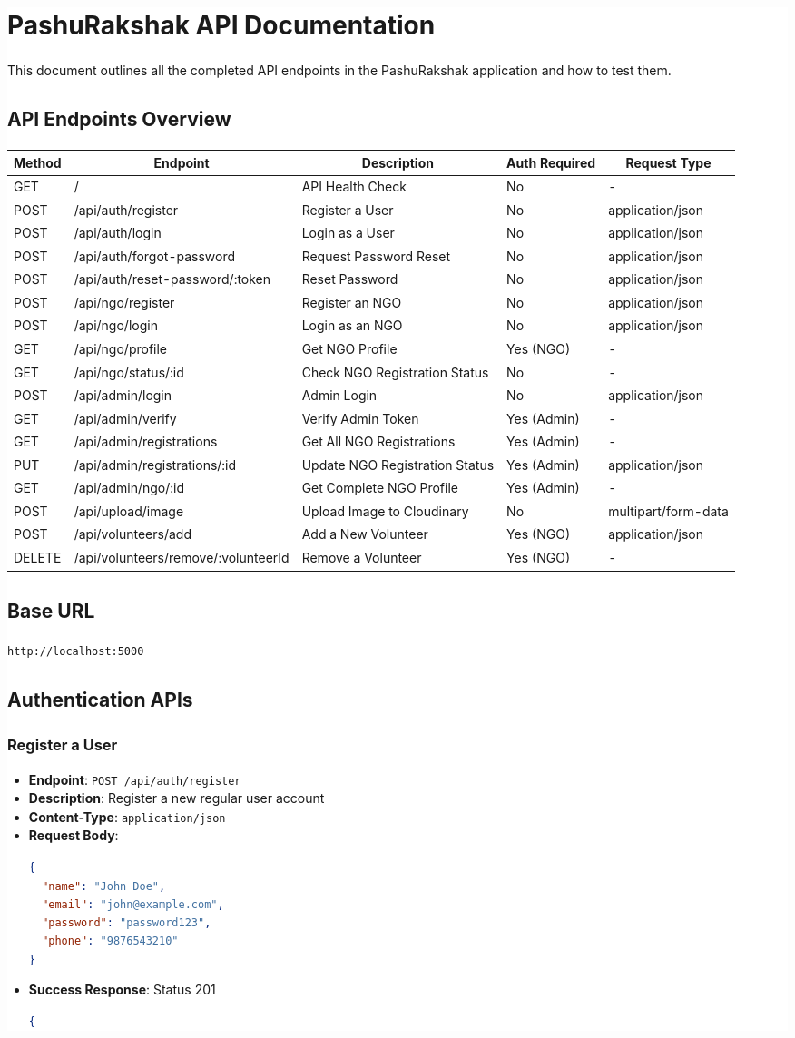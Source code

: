 # PashuRakshak API Documentation

This document outlines all the completed API endpoints in the PashuRakshak application and how to test them.

## API Endpoints Overview

| Method | Endpoint                          | Description                        | Auth Required | Request Type       |
|--------|-----------------------------------|------------------------------------|--------------|-------------------|
| GET    | /                                 | API Health Check                   | No           | -                 |
| POST   | /api/auth/register                | Register a User                    | No           | application/json  |
| POST   | /api/auth/login                   | Login as a User                    | No           | application/json  |
| POST   | /api/auth/forgot-password         | Request Password Reset             | No           | application/json  |
| POST   | /api/auth/reset-password/:token   | Reset Password                     | No           | application/json  |
| POST   | /api/ngo/register                 | Register an NGO                    | No           | application/json  |
| POST   | /api/ngo/login                    | Login as an NGO                    | No           | application/json  |
| GET    | /api/ngo/profile                  | Get NGO Profile                    | Yes (NGO)    | -                 |
| GET    | /api/ngo/status/:id               | Check NGO Registration Status      | No           | -                 |
| POST   | /api/admin/login                  | Admin Login                        | No           | application/json  |
| GET    | /api/admin/verify                 | Verify Admin Token                 | Yes (Admin)  | -                 |
| GET    | /api/admin/registrations          | Get All NGO Registrations          | Yes (Admin)  | -                 |
| PUT    | /api/admin/registrations/:id      | Update NGO Registration Status     | Yes (Admin)  | application/json  |
| GET    | /api/admin/ngo/:id                | Get Complete NGO Profile           | Yes (Admin)  | -                 |
| POST   | /api/upload/image                 | Upload Image to Cloudinary         | No           | multipart/form-data |
| POST   | /api/volunteers/add               | Add a New Volunteer                | Yes (NGO)    | application/json  |
| DELETE | /api/volunteers/remove/:volunteerId| Remove a Volunteer                | Yes (NGO)    | -                 |

## Base URL
```
http://localhost:5000
```

## Authentication APIs

### Register a User
- **Endpoint**: `POST /api/auth/register`
- **Description**: Register a new regular user account
- **Content-Type**: `application/json`
- **Request Body**:
  ```json
  {
    "name": "John Doe",
    "email": "john@example.com",
    "password": "password123",
    "phone": "9876543210"
  }
  ```
- **Success Response**: Status 201
  ```json
  {
  ```
